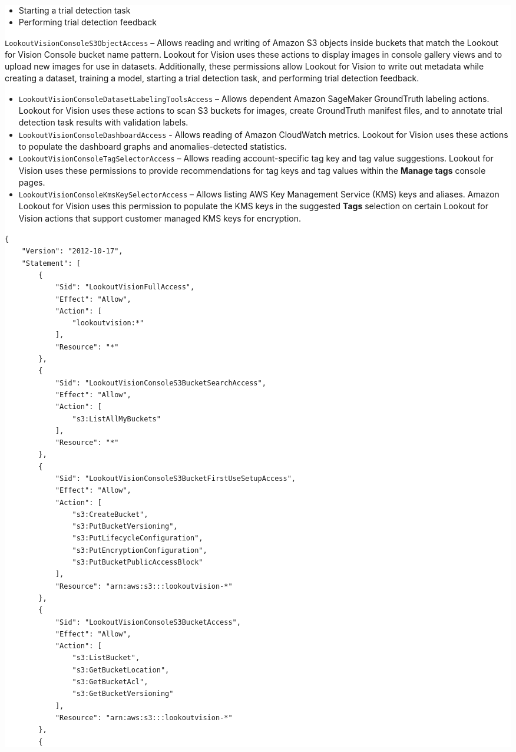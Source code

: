   + Starting a trial detection task
  + Performing trial detection feedback

  `LookoutVisionConsoleS3ObjectAccess` – Allows reading and writing of Amazon S3 objects inside buckets that match the Lookout for Vision Console bucket name pattern\. Lookout for Vision uses these actions to display images in console gallery views and to upload new images for use in datasets\. Additionally, these permissions allow Lookout for Vision to write out metadata while creating a dataset, training a model, starting a trial detection task, and performing trial detection feedback\.
+ `LookoutVisionConsoleDatasetLabelingToolsAccess` – Allows dependent Amazon SageMaker GroundTruth labeling actions\. Lookout for Vision uses these actions to scan S3 buckets for images, create GroundTruth manifest files, and to annotate trial detection task results with validation labels\.
+ `LookoutVisionConsoleDashboardAccess` \- Allows reading of Amazon CloudWatch metrics\. Lookout for Vision uses these actions to populate the dashboard graphs and anomalies\-detected statistics\.
+ `LookoutVisionConsoleTagSelectorAccess` – Allows reading account\-specific tag key and tag value suggestions\. Lookout for Vision uses these permissions to provide recommendations for tag keys and tag values within the **Manage tags** console pages\.
+ `LookoutVisionConsoleKmsKeySelectorAccess` – Allows listing AWS Key Management Service \(KMS\) keys and aliases\. Amazon Lookout for Vision uses this permission to populate the KMS keys in the suggested **Tags** selection on certain Lookout for Vision actions that support customer managed KMS keys for encryption\. 

```
{
    "Version": "2012-10-17",
    "Statement": [
        {
            "Sid": "LookoutVisionFullAccess",
            "Effect": "Allow",
            "Action": [
                "lookoutvision:*"
            ],
            "Resource": "*"
        },
        {
            "Sid": "LookoutVisionConsoleS3BucketSearchAccess",
            "Effect": "Allow",
            "Action": [
                "s3:ListAllMyBuckets"
            ],
            "Resource": "*"
        },
        {
            "Sid": "LookoutVisionConsoleS3BucketFirstUseSetupAccess",
            "Effect": "Allow",
            "Action": [
                "s3:CreateBucket",
                "s3:PutBucketVersioning",
                "s3:PutLifecycleConfiguration",
                "s3:PutEncryptionConfiguration",
                "s3:PutBucketPublicAccessBlock"
            ],
            "Resource": "arn:aws:s3:::lookoutvision-*"
        },
        {
            "Sid": "LookoutVisionConsoleS3BucketAccess",
            "Effect": "Allow",
            "Action": [
                "s3:ListBucket",
                "s3:GetBucketLocation",
                "s3:GetBucketAcl",
                "s3:GetBucketVersioning"
            ],
            "Resource": "arn:aws:s3:::lookoutvision-*"
        },
        {
```